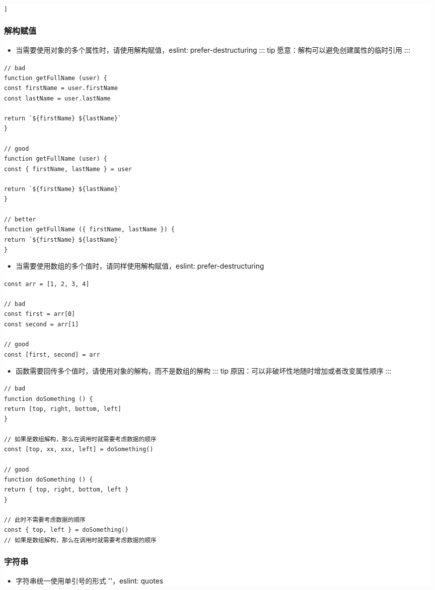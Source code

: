 ```
]
```
### 解构赋值
* 当需要使用对象的多个属性时，请使用解构赋值，eslint: prefer-destructuring
::: tip
愿意：解构可以避免创建属性的临时引用
:::
```
// bad
function getFullName (user) {
const firstName = user.firstName
const lastName = user.lastName

return `${firstName} ${lastName}`
}

// good
function getFullName (user) {
const { firstName, lastName } = user

return `${firstName} ${lastName}`
}

// better
function getFullName ({ firstName, lastName }) {
return `${firstName} ${lastName}`
}
```
* 当需要使用数组的多个值时，请同样使用解构赋值，eslint: prefer-destructuring
```
const arr = [1, 2, 3, 4]

// bad
const first = arr[0]
const second = arr[1]

// good
const [first, second] = arr
```
* 函数需要回传多个值时，请使用对象的解构，而不是数组的解构
::: tip
原因：可以非破坏性地随时增加或者改变属性顺序
:::
```
// bad
function doSomething () {
return [top, right, bottom, left]
}

// 如果是数组解构，那么在调用时就需要考虑数据的顺序
const [top, xx, xxx, left] = doSomething()

// good
function doSomething () {
return { top, right, bottom, left }
}

// 此时不需要考虑数据的顺序
const { top, left } = doSomething()
// 如果是数组解构，那么在调用时就需要考虑数据的顺序
```
### 字符串
* 字符串统一使用单引号的形式 ''，eslint: quotes

[getKey('enabled')]: true